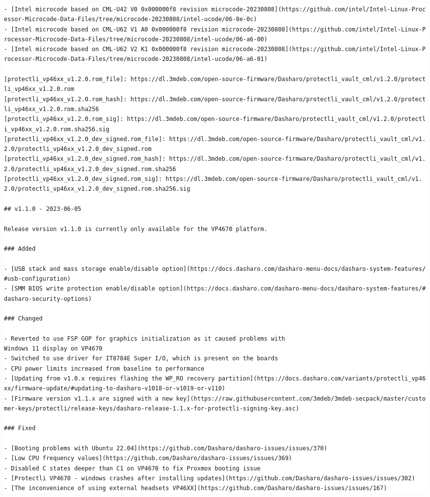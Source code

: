     - [Intel microcode based on CML-U42 V0 0x000000f8 revision microcode-20230808](https://github.com/intel/Intel-Linux-Processor-Microcode-Data-Files/tree/microcode-20230808/intel-ucode/06-8e-0c)
    - [Intel microcode based on CML-U62 V1 A0 0x000000f8 revision microcode-20230808](https://github.com/intel/Intel-Linux-Processor-Microcode-Data-Files/tree/microcode-20230808/intel-ucode/06-a6-00)
    - [Intel microcode based on CML-U62 V2 K1 0x000000f8 revision microcode-20230808](https://github.com/intel/Intel-Linux-Processor-Microcode-Data-Files/tree/microcode-20230808/intel-ucode/06-a6-01)

    [protectli_vp46xx_v1.2.0.rom_file]: https://dl.3mdeb.com/open-source-firmware/Dasharo/protectli_vault_cml/v1.2.0/protectli_vp46xx_v1.2.0.rom
    [protectli_vp46xx_v1.2.0.rom_hash]: https://dl.3mdeb.com/open-source-firmware/Dasharo/protectli_vault_cml/v1.2.0/protectli_vp46xx_v1.2.0.rom.sha256
    [protectli_vp46xx_v1.2.0.rom_sig]: https://dl.3mdeb.com/open-source-firmware/Dasharo/protectli_vault_cml/v1.2.0/protectli_vp46xx_v1.2.0.rom.sha256.sig
    [protectli_vp46xx_v1.2.0_dev_signed.rom_file]: https://dl.3mdeb.com/open-source-firmware/Dasharo/protectli_vault_cml/v1.2.0/protectli_vp46xx_v1.2.0_dev_signed.rom
    [protectli_vp46xx_v1.2.0_dev_signed.rom_hash]: https://dl.3mdeb.com/open-source-firmware/Dasharo/protectli_vault_cml/v1.2.0/protectli_vp46xx_v1.2.0_dev_signed.rom.sha256
    [protectli_vp46xx_v1.2.0_dev_signed.rom_sig]: https://dl.3mdeb.com/open-source-firmware/Dasharo/protectli_vault_cml/v1.2.0/protectli_vp46xx_v1.2.0_dev_signed.rom.sha256.sig

    ## v1.1.0 - 2023-06-05

    Release version v1.1.0 is currently only available for the VP4670 platform.

    ### Added

    - [USB stack and mass storage enable/disable option](https://docs.dasharo.com/dasharo-menu-docs/dasharo-system-features/#usb-configuration)
    - [SMM BIOS write protection enable/disable option](https://docs.dasharo.com/dasharo-menu-docs/dasharo-system-features/#dasharo-security-options)

    ### Changed

    - Reverted to use FSP GOP for graphics initialization as it caused problems with
    Windows 11 display on VP4670
    - Switched to use driver for IT8784E Super I/O, which is present on the boards
    - CPU power limits increased from baseline to performance
    - [Updating from v1.0.x requires flashing the WP_RO recovery partition](https://docs.dasharo.com/variants/protectli_vp46xx/firmware-update/#updating-to-dasharo-v1018-or-v1019-or-v110)
    - [Firmware version v1.1.x are signed with a new key](https://raw.githubusercontent.com/3mdeb/3mdeb-secpack/master/customer-keys/protectli/release-keys/dasharo-release-1.1.x-for-protectli-signing-key.asc)

    ### Fixed

    - [Booting problems with Ubuntu 22.04](https://github.com/Dasharo/dasharo-issues/issues/370)
    - [Low CPU frequency values](https://github.com/Dasharo/dasharo-issues/issues/369)
    - Disabled C states deeper than C1 on VP4670 to fix Proxmox booting issue
    - [Protectli VP4670 - windows crashes after installing updates](https://github.com/Dasharo/dasharo-issues/issues/302)
    - [The inconvenience of using external headsets VP46XX](https://github.com/Dasharo/dasharo-issues/issues/167)
